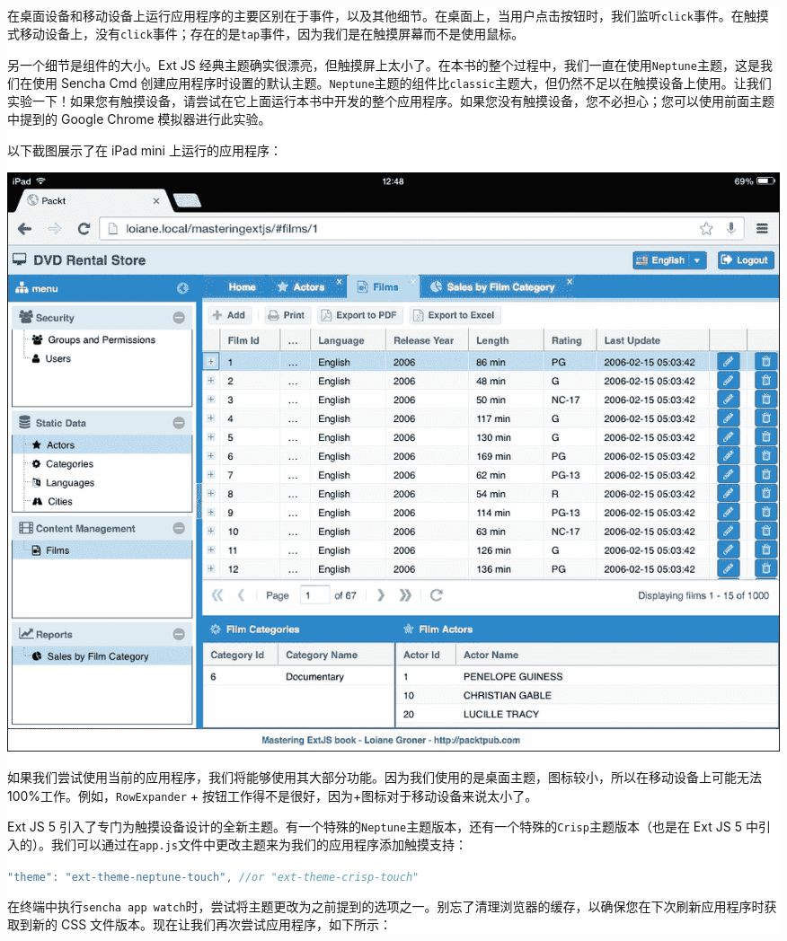 在桌面设备和移动设备上运行应用程序的主要区别在于事件，以及其他细节。在桌面上，当用户点击按钮时，我们监听`click`事件。在触摸式移动设备上，没有`click`事件；存在的是`tap`事件，因为我们是在触摸屏幕而不是使用鼠标。

另一个细节是组件的大小。Ext JS 经典主题确实很漂亮，但触摸屏上太小了。在本书的整个过程中，我们一直在使用`Neptune`主题，这是我们在使用 Sencha Cmd 创建应用程序时设置的默认主题。`Neptune`主题的组件比`classic`主题大，但仍然不足以在触摸设备上使用。让我们实验一下！如果您有触摸设备，请尝试在它上面运行本书中开发的整个应用程序。如果您没有触摸设备，您不必担心；您可以使用前面主题中提到的 Google Chrome 模拟器进行此实验。

以下截图展示了在 iPad mini 上运行的应用程序：

![启用触摸支持](img/0457OT_10_04.jpg)

如果我们尝试使用当前的应用程序，我们将能够使用其大部分功能。因为我们使用的是桌面主题，图标较小，所以在移动设备上可能无法 100%工作。例如，`RowExpander` + 按钮工作得不是很好，因为+图标对于移动设备来说太小了。

Ext JS 5 引入了专门为触摸设备设计的全新主题。有一个特殊的`Neptune`主题版本，还有一个特殊的`Crisp`主题版本（也是在 Ext JS 5 中引入的）。我们可以通过在`app.js`文件中更改主题来为我们的应用程序添加触摸支持：

```js
"theme": "ext-theme-neptune-touch", //or "ext-theme-crisp-touch"
```

在终端中执行`sencha app watch`时，尝试将主题更改为之前提到的选项之一。别忘了清理浏览器的缓存，以确保您在下次刷新应用程序时获取到新的 CSS 文件版本。现在让我们再次尝试应用程序，如下所示：
